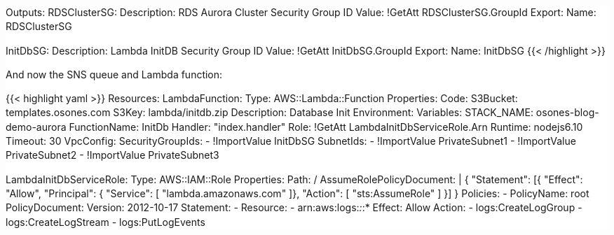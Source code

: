 Outputs:
  RDSClusterSG:
    Description: RDS Aurora Cluster Security Group ID
    Value: !GetAtt RDSClusterSG.GroupId
    Export:
      Name: RDSClusterSG

  InitDbSG:
    Description: Lambda InitDB Security Group ID
    Value: !GetAtt InitDbSG.GroupId
    Export:
      Name: InitDbSG
{{< /highlight >}}

And now the SNS queue and Lambda function:

{{< highlight yaml >}}
Resources:
  LambdaFunction:
    Type: AWS::Lambda::Function
    Properties:
      Code:
        S3Bucket: templates.osones.com
        S3Key: lambda/initdb.zip
      Description: Database Init
      Environment:
        Variables:
          STACK_NAME: osones-blog-demo-aurora
      FunctionName: InitDb
      Handler: "index.handler"
      Role: !GetAtt LambdaInitDbServiceRole.Arn
      Runtime: nodejs6.10
      Timeout: 30
      VpcConfig:
        SecurityGroupIds:
          - !ImportValue InitDbSG
        SubnetIds:
          - !ImportValue PrivateSubnet1
          - !ImportValue PrivateSubnet2
          - !ImportValue PrivateSubnet3

  LambdaInitDbServiceRole:
    Type: AWS::IAM::Role
    Properties:
      Path: /
      AssumeRolePolicyDocument: |
        {
            "Statement": [{
                "Effect": "Allow",
                "Principal": { "Service": [ "lambda.amazonaws.com" ]},
                "Action": [ "sts:AssumeRole" ]
            }]
        }
      Policies:
        - PolicyName: root
          PolicyDocument:
            Version: 2012-10-17
            Statement:
              - Resource:
                  - arn:aws:logs:*:*:*
                Effect: Allow
                Action:
                  - logs:CreateLogGroup
                  - logs:CreateLogStream
                  - logs:PutLogEvents